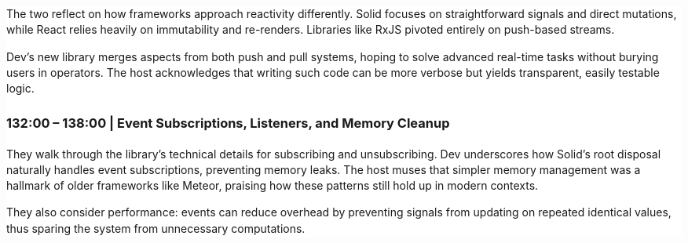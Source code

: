 The two reflect on how frameworks approach reactivity differently. Solid focuses on straightforward signals and direct mutations, while React relies heavily on immutability and re-renders. Libraries like RxJS pivoted entirely on push-based streams.  

Dev’s new library merges aspects from both push and pull systems, hoping to solve advanced real-time tasks without burying users in operators. The host acknowledges that writing such code can be more verbose but yields transparent, easily testable logic.

### 132:00 – 138:00 | Event Subscriptions, Listeners, and Memory Cleanup

They walk through the library’s technical details for subscribing and unsubscribing. Dev underscores how Solid’s root disposal naturally handles event subscriptions, preventing memory leaks. The host muses that simpler memory management was a hallmark of older frameworks like Meteor, praising how these patterns still hold up in modern contexts.  

They also consider performance: events can reduce overhead by preventing signals from updating on repeated identical values, thus sparing the system from unnecessary computations.